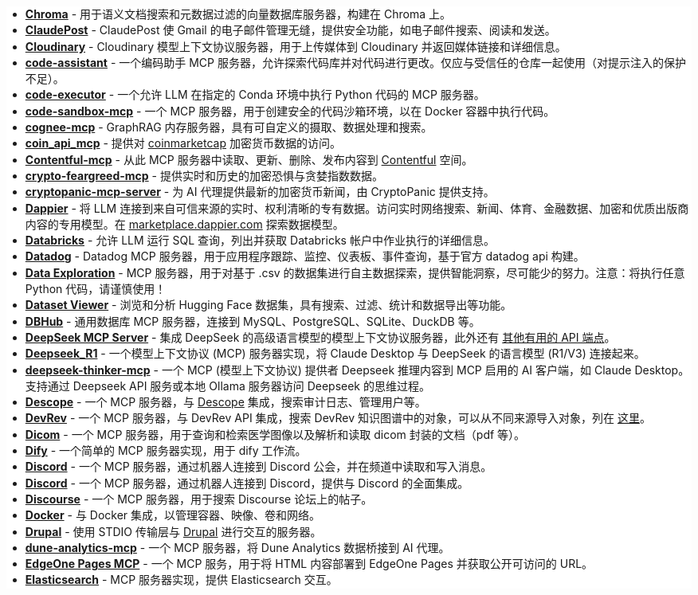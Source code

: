 - **[Chroma](https://github.com/privetin/chroma)** - 用于语义文档搜索和元数据过滤的向量数据库服务器，构建在 Chroma 上。
- **[ClaudePost](https://github.com/ZilongXue/claude-post)** - ClaudePost 使 Gmail 的电子邮件管理无缝，提供安全功能，如电子邮件搜索、阅读和发送。
- **[Cloudinary](https://github.com/felores/cloudinary-mcp-server)** - Cloudinary 模型上下文协议服务器，用于上传媒体到 Cloudinary 并返回媒体链接和详细信息。
- **[code-assistant](https://github.com/stippi/code-assistant)** - 一个编码助手 MCP 服务器，允许探索代码库并对代码进行更改。仅应与受信任的仓库一起使用（对提示注入的保护不足）。
- **[code-executor](https://github.com/bazinga012/mcp_code_executor)** - 一个允许 LLM 在指定的 Conda 环境中执行 Python 代码的 MCP 服务器。
- **[code-sandbox-mcp](https://github.com/Automata-Labs-team/code-sandbox-mcp)** - 一个 MCP 服务器，用于创建安全的代码沙箱环境，以在 Docker 容器中执行代码。
- **[cognee-mcp](https://github.com/topoteretes/cognee/tree/main/cognee-mcp)** - GraphRAG 内存服务器，具有可自定义的摄取、数据处理和搜索。
- **[coin_api_mcp](https://github.com/longmans/coin_api_mcp)** - 提供对 [coinmarketcap](https://coinmarketcap.com/) 加密货币数据的访问。
- **[Contentful-mcp](https://github.com/ivo-toby/contentful-mcp)** - 从此 MCP 服务器中读取、更新、删除、发布内容到 [Contentful](https://contentful.com) 空间。
- **[crypto-feargreed-mcp](https://github.com/kukapay/crypto-feargreed-mcp)**  - 提供实时和历史的加密恐惧与贪婪指数数据。
- **[cryptopanic-mcp-server](https://github.com/kukapay/cryptopanic-mcp-server)** - 为 AI 代理提供最新的加密货币新闻，由 CryptoPanic 提供支持。
- **[Dappier](https://github.com/DappierAI/dappier-mcp)** - 将 LLM 连接到来自可信来源的实时、权利清晰的专有数据。访问实时网络搜索、新闻、体育、金融数据、加密和优质出版商内容的专用模型。在 [marketplace.dappier.com](https://marketplace.dappier.com/marketplace) 探索数据模型。
- **[Databricks](https://github.com/JordiNeil/mcp-databricks-server)** - 允许 LLM 运行 SQL 查询，列出并获取 Databricks 帐户中作业执行的详细信息。
- **[Datadog](https://github.com/GeLi2001/datadog-mcp-server)** - Datadog MCP 服务器，用于应用程序跟踪、监控、仪表板、事件查询，基于官方 datadog api 构建。
- **[Data Exploration](https://github.com/reading-plus-ai/mcp-server-data-exploration)** - MCP 服务器，用于对基于 .csv 的数据集进行自主数据探索，提供智能洞察，尽可能少的努力。注意：将执行任意 Python 代码，请谨慎使用！
- **[Dataset Viewer](https://github.com/privetin/dataset-viewer)** - 浏览和分析 Hugging Face 数据集，具有搜索、过滤、统计和数据导出等功能。
- **[DBHub](https://github.com/bytebase/dbhub/)** - 通用数据库 MCP 服务器，连接到 MySQL、PostgreSQL、SQLite、DuckDB 等。
- **[DeepSeek MCP Server](https://github.com/DMontgomery40/deepseek-mcp-server)** - 集成 DeepSeek 的高级语言模型的模型上下文协议服务器，此外还有 [其他有用的 API 端点](https://github.com/DMontgomery40/deepseek-mcp-server?tab=readme-ov-file#features)。
- **[Deepseek_R1](https://github.com/66julienmartin/MCP-server-Deepseek_R1)** - 一个模型上下文协议 (MCP) 服务器实现，将 Claude Desktop 与 DeepSeek 的语言模型 (R1/V3) 连接起来。
- **[deepseek-thinker-mcp](https://github.com/ruixingshi/deepseek-thinker-mcp)** - 一个 MCP (模型上下文协议) 提供者 Deepseek 推理内容到 MCP 启用的 AI 客户端，如 Claude Desktop。支持通过 Deepseek API 服务或本地 Ollama 服务器访问 Deepseek 的思维过程。
- **[Descope](https://github.com/descope-sample-apps/descope-mcp-server)** - 一个 MCP 服务器，与 [Descope](https://descope.com) 集成，搜索审计日志、管理用户等。
- **[DevRev](https://github.com/kpsunil97/devrev-mcp-server)** - 一个 MCP 服务器，与 DevRev API 集成，搜索 DevRev 知识图谱中的对象，可以从不同来源导入对象，列在 [这里](https://devrev.ai/docs/import#available-sources)。
- **[Dicom](https://github.com/ChristianHinge/dicom-mcp)** - 一个 MCP 服务器，用于查询和检索医学图像以及解析和读取 dicom 封装的文档（pdf 等）。
- **[Dify](https://github.com/YanxingLiu/dify-mcp-server)** - 一个简单的 MCP 服务器实现，用于 dify 工作流。
- **[Discord](https://github.com/v-3/discordmcp)** - 一个 MCP 服务器，通过机器人连接到 Discord 公会，并在频道中读取和写入消息。
- **[Discord](https://github.com/SaseQ/discord-mcp)** - 一个 MCP 服务器，通过机器人连接到 Discord，提供与 Discord 的全面集成。
- **[Discourse](https://github.com/AshDevFr/discourse-mcp-server)** - 一个 MCP 服务器，用于搜索 Discourse 论坛上的帖子。
- **[Docker](https://github.com/ckreiling/mcp-server-docker)** - 与 Docker 集成，以管理容器、映像、卷和网络。
- **[Drupal](https://github.com/Omedia/mcp-server-drupal)** - 使用 STDIO 传输层与 [Drupal](https://www.drupal.org/project/mcp) 进行交互的服务器。
- **[dune-analytics-mcp](https://github.com/kukapay/dune-analytics-mcp)** - 一个 MCP 服务器，将 Dune Analytics 数据桥接到 AI 代理。
- **[EdgeOne Pages MCP](https://github.com/TencentEdgeOne/edgeone-pages-mcp)** - 一个 MCP 服务，用于将 HTML 内容部署到 EdgeOne Pages 并获取公开可访问的 URL。
- **[Elasticsearch](https://github.com/cr7258/elasticsearch-mcp-server)** - MCP 服务器实现，提供 Elasticsearch 交互。